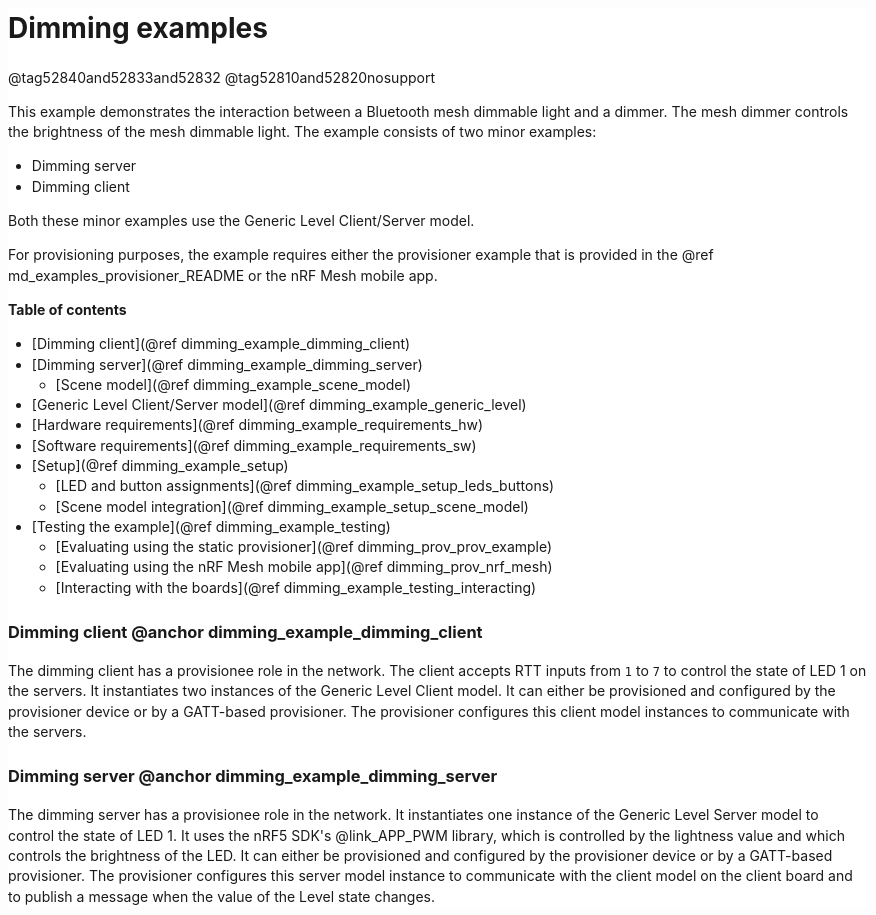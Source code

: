 # Dimming examples

@tag52840and52833and52832
@tag52810and52820nosupport

This example demonstrates the interaction between a Bluetooth mesh dimmable light and a dimmer. The mesh
dimmer controls the brightness of the mesh dimmable light.
The example consists of two minor examples:
- Dimming server
- Dimming client

Both these minor examples use the Generic Level Client/Server model.

For provisioning purposes, the example requires either the provisioner example that is provided in the @ref md_examples_provisioner_README
or the nRF Mesh mobile app.

**Table of contents**
- [Dimming client](@ref dimming_example_dimming_client)
- [Dimming server](@ref dimming_example_dimming_server)
    - [Scene model](@ref dimming_example_scene_model)
- [Generic Level Client/Server model](@ref dimming_example_generic_level)
- [Hardware requirements](@ref dimming_example_requirements_hw)
- [Software requirements](@ref dimming_example_requirements_sw)
- [Setup](@ref dimming_example_setup)
    - [LED and button assignments](@ref dimming_example_setup_leds_buttons)
    - [Scene model integration](@ref dimming_example_setup_scene_model)
- [Testing the example](@ref dimming_example_testing)
    - [Evaluating using the static provisioner](@ref dimming_prov_prov_example)
    - [Evaluating using the nRF Mesh mobile app](@ref dimming_prov_nrf_mesh)
    - [Interacting with the boards](@ref dimming_example_testing_interacting)


### Dimming client @anchor dimming_example_dimming_client

The dimming client has a provisionee role in the network.
The client accepts RTT inputs from `1` to `7` to control the state of LED 1 on the servers.
It instantiates two instances of the Generic Level Client model.
It can either be provisioned and configured by the provisioner device or by
a GATT-based provisioner.
The provisioner configures this client model instances to communicate with the
servers.

### Dimming server @anchor dimming_example_dimming_server

The dimming server has a provisionee role in the network. It instantiates one instance
of the Generic Level Server model to control the state of LED 1. It uses the nRF5 SDK's @link_APP_PWM library,
which is controlled by the lightness value and which controls the brightness of the LED.
It can either be provisioned and configured
by the provisioner device or by a GATT-based provisioner. The provisioner configures this
server model instance to communicate with the client model on the client board and to publish
a message when the value of the Level state changes.
